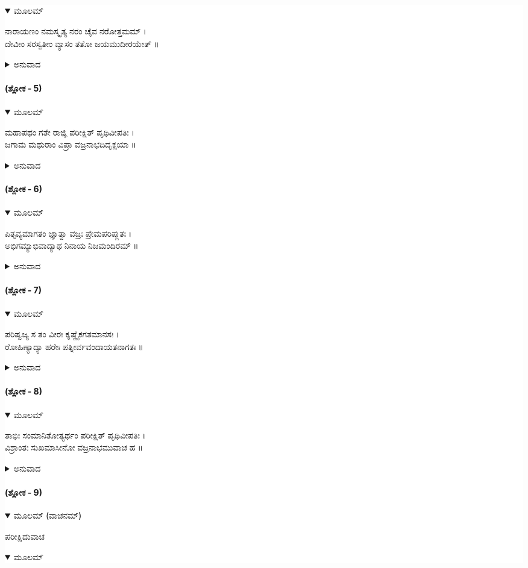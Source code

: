 <details open><summary>ಮೂಲಮ್</summary>

ನಾರಾಯಣಂ ನಮಸ್ಕೃತ್ಯ ನರಂ ಚೈವ ನರೋತ್ತಮಮ್ ।  
ದೇವೀಂ ಸರಸ್ವತೀಂ ವ್ಯಾಸಂ ತತೋ ಜಯಮುದೀರಯೇತ್ ॥
</details>

<details><summary>ಅನುವಾದ</summary></details>

#### (ಶ್ಲೋಕ - 5)


<details open><summary>ಮೂಲಮ್</summary>

ಮಹಾಪಥಂ ಗತೇ ರಾಜ್ಞಿ ಪರೀಕ್ಷಿತ್ ಪೃಥಿವೀಪತಿಃ ।  
ಜಗಾಮ ಮಥುರಾಂ ವಿಪ್ರಾ ವಜ್ರನಾಭದಿದೃಕ್ಷಯಾ ॥
</details>

<details><summary>ಅನುವಾದ</summary></details>

#### (ಶ್ಲೋಕ - 6)


<details open><summary>ಮೂಲಮ್</summary>

ಪಿತೃವ್ಯಮಾಗತಂ ಜ್ಞಾತ್ವಾ ವಜ್ರಃ ಪ್ರೇಮಪರಿಪ್ಲುತಃ ।  
ಅಭಿಗಮ್ಯಾಭಿವಾದ್ಯಾಥ ನಿನಾಯ ನಿಜಮಂದಿರಮ್ ॥
</details>

<details><summary>ಅನುವಾದ</summary></details>

#### (ಶ್ಲೋಕ - 7)


<details open><summary>ಮೂಲಮ್</summary>

ಪರಿಷ್ವಜ್ಯ ಸ ತಂ ವೀರಃ ಕೃಷ್ಣೈಕಗತಮಾನಸಃ ।  
ರೋಹಿಣ್ಯಾದ್ಯಾ ಹರೇಃ ಪತ್ನೀರ್ವವಂದಾಯತನಾಗತಃ ॥
</details>

<details><summary>ಅನುವಾದ</summary></details>

#### (ಶ್ಲೋಕ - 8)


<details open><summary>ಮೂಲಮ್</summary>

ತಾಭಿಃ ಸಂಮಾನಿತೋತ್ಯರ್ಥಂ ಪರೀಕ್ಷಿತ್ ಪೃಥಿವೀಪತಿಃ ।  
ವಿಶ್ರಾಂತಃ ಸುಖಮಾಸೀನೋ ವಜ್ರನಾಭಮುವಾಚ ಹ ॥
</details>

<details><summary>ಅನುವಾದ</summary></details>

#### (ಶ್ಲೋಕ - 9)


<details open><summary>ಮೂಲಮ್ (ವಾಚನಮ್)</summary>

ಪರೀಕ್ಷಿದುವಾಚ
</details>

<details open><summary>ಮೂಲಮ್</summary>
